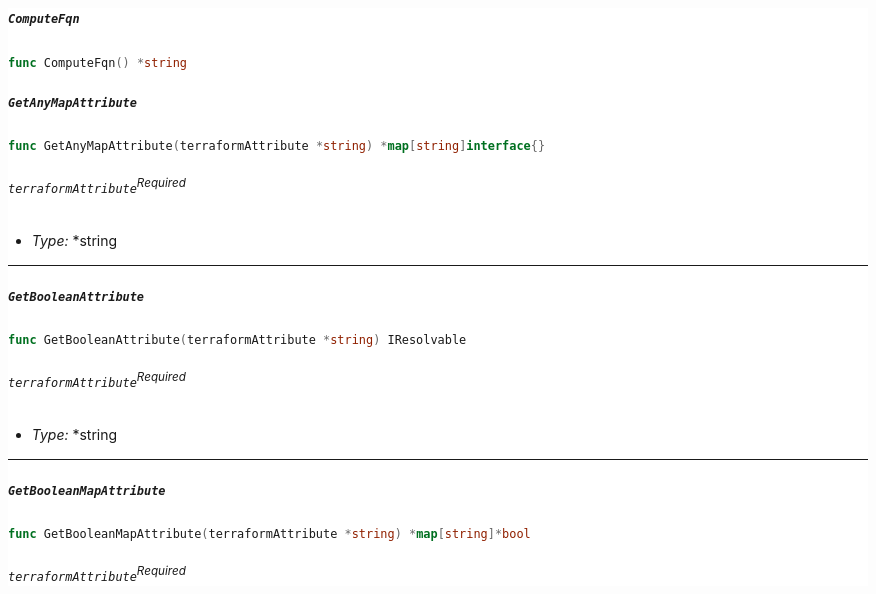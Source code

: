 
##### `ComputeFqn` <a name="ComputeFqn" id="rhizo-co-terraform-provider-oci.dataOciApigatewayUsagePlans.DataOciApigatewayUsagePlansFilterOutputReference.computeFqn"></a>

```go
func ComputeFqn() *string
```

##### `GetAnyMapAttribute` <a name="GetAnyMapAttribute" id="rhizo-co-terraform-provider-oci.dataOciApigatewayUsagePlans.DataOciApigatewayUsagePlansFilterOutputReference.getAnyMapAttribute"></a>

```go
func GetAnyMapAttribute(terraformAttribute *string) *map[string]interface{}
```

###### `terraformAttribute`<sup>Required</sup> <a name="terraformAttribute" id="rhizo-co-terraform-provider-oci.dataOciApigatewayUsagePlans.DataOciApigatewayUsagePlansFilterOutputReference.getAnyMapAttribute.parameter.terraformAttribute"></a>

- *Type:* *string

---

##### `GetBooleanAttribute` <a name="GetBooleanAttribute" id="rhizo-co-terraform-provider-oci.dataOciApigatewayUsagePlans.DataOciApigatewayUsagePlansFilterOutputReference.getBooleanAttribute"></a>

```go
func GetBooleanAttribute(terraformAttribute *string) IResolvable
```

###### `terraformAttribute`<sup>Required</sup> <a name="terraformAttribute" id="rhizo-co-terraform-provider-oci.dataOciApigatewayUsagePlans.DataOciApigatewayUsagePlansFilterOutputReference.getBooleanAttribute.parameter.terraformAttribute"></a>

- *Type:* *string

---

##### `GetBooleanMapAttribute` <a name="GetBooleanMapAttribute" id="rhizo-co-terraform-provider-oci.dataOciApigatewayUsagePlans.DataOciApigatewayUsagePlansFilterOutputReference.getBooleanMapAttribute"></a>

```go
func GetBooleanMapAttribute(terraformAttribute *string) *map[string]*bool
```

###### `terraformAttribute`<sup>Required</sup> <a name="terraformAttribute" id="rhizo-co-terraform-provider-oci.dataOciApigatewayUsagePlans.DataOciApigatewayUsagePlansFilterOutputReference.getBooleanMapAttribute.parameter.terraformAttribute"></a>
